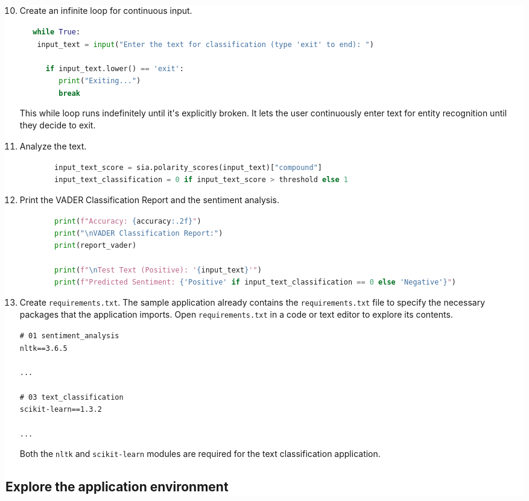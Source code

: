 10. Create an infinite loop for continuous input.

    ```python
       while True:
        input_text = input("Enter the text for classification (type 'exit' to end): ")

          if input_text.lower() == 'exit':
             print("Exiting...")
             break
    ```

    This while loop runs indefinitely until it's explicitly broken. It lets the
    user continuously enter text for entity recognition until they decide to
    exit.

11. Analyze the text.

    ```python
            input_text_score = sia.polarity_scores(input_text)["compound"]
            input_text_classification = 0 if input_text_score > threshold else 1
    ```

12. Print the VADER Classification Report and the sentiment analysis.

    ```python
            print(f"Accuracy: {accuracy:.2f}")
            print("\nVADER Classification Report:")
            print(report_vader)

            print(f"\nTest Text (Positive): '{input_text}'")
            print(f"Predicted Sentiment: {'Positive' if input_text_classification == 0 else 'Negative'}")
    ```

13. Create `requirements.txt`. The sample application already contains the
    `requirements.txt` file to specify the necessary packages that the
    application imports. Open `requirements.txt` in a code or text editor to
    explore its contents.

    ```text
    # 01 sentiment_analysis
    nltk==3.6.5

    ...

    # 03 text_classification
    scikit-learn==1.3.2

    ...
    ```

    Both the `nltk` and `scikit-learn` modules are required for the text
    classification application.

## Explore the application environment
